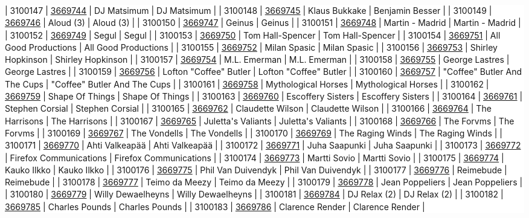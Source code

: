 | 3100147 | [3669744](https://www.discogs.com/artist/3669744) | DJ Matsimum | DJ Matsimum |
| 3100148 | [3669745](https://www.discogs.com/artist/3669745) | Klaus Bukkake | Benjamin Besser |
| 3100149 | [3669746](https://www.discogs.com/artist/3669746) | Aloud (3) | Aloud (3) |
| 3100150 | [3669747](https://www.discogs.com/artist/3669747) | Geinus | Geinus |
| 3100151 | [3669748](https://www.discogs.com/artist/3669748) | Martin - Madrid | Martin - Madrid |
| 3100152 | [3669749](https://www.discogs.com/artist/3669749) | Segul | Segul |
| 3100153 | [3669750](https://www.discogs.com/artist/3669750) | Tom Hall-Spencer | Tom Hall-Spencer |
| 3100154 | [3669751](https://www.discogs.com/artist/3669751) | All Good Productions | All Good Productions |
| 3100155 | [3669752](https://www.discogs.com/artist/3669752) | Milan Spasic | Milan Spasic |
| 3100156 | [3669753](https://www.discogs.com/artist/3669753) | Shirley Hopkinson | Shirley Hopkinson |
| 3100157 | [3669754](https://www.discogs.com/artist/3669754) | M.L. Emerman | M.L. Emerman |
| 3100158 | [3669755](https://www.discogs.com/artist/3669755) | George Lastres | George Lastres |
| 3100159 | [3669756](https://www.discogs.com/artist/3669756) | Lofton "Coffee" Butler | Lofton "Coffee" Butler |
| 3100160 | [3669757](https://www.discogs.com/artist/3669757) | "Coffee" Butler And The Cups | "Coffee" Butler And The Cups |
| 3100161 | [3669758](https://www.discogs.com/artist/3669758) | Mythological Horses | Mythological Horses |
| 3100162 | [3669759](https://www.discogs.com/artist/3669759) | Shape Of Things | Shape Of Things |
| 3100163 | [3669760](https://www.discogs.com/artist/3669760) | Escoffery Sisters | Escoffery Sisters |
| 3100164 | [3669761](https://www.discogs.com/artist/3669761) | Stephen Corsial | Stephen Corsial |
| 3100165 | [3669762](https://www.discogs.com/artist/3669762) | Claudette Wilson | Claudette Wilson |
| 3100166 | [3669764](https://www.discogs.com/artist/3669764) | The Harrisons | The Harrisons |
| 3100167 | [3669765](https://www.discogs.com/artist/3669765) | Juletta's Valiants | Juletta's Valiants |
| 3100168 | [3669766](https://www.discogs.com/artist/3669766) | The Forvms | The Forvms |
| 3100169 | [3669767](https://www.discogs.com/artist/3669767) | The Vondells | The Vondells |
| 3100170 | [3669769](https://www.discogs.com/artist/3669769) | The Raging Winds | The Raging Winds |
| 3100171 | [3669770](https://www.discogs.com/artist/3669770) | Ahti Valkeapää | Ahti Valkeapää |
| 3100172 | [3669771](https://www.discogs.com/artist/3669771) | Juha Saapunki | Juha Saapunki |
| 3100173 | [3669772](https://www.discogs.com/artist/3669772) | Firefox Communications | Firefox Communications |
| 3100174 | [3669773](https://www.discogs.com/artist/3669773) | Martti Sovio | Martti Sovio |
| 3100175 | [3669774](https://www.discogs.com/artist/3669774) | Kauko Ilkko | Kauko Ilkko |
| 3100176 | [3669775](https://www.discogs.com/artist/3669775) | Phil Van Duivendyk | Phil Van Duivendyk |
| 3100177 | [3669776](https://www.discogs.com/artist/3669776) | Reimebude | Reimebude |
| 3100178 | [3669777](https://www.discogs.com/artist/3669777) | Teimo da Meezy | Teimo da Meezy |
| 3100179 | [3669778](https://www.discogs.com/artist/3669778) | Jean Poppeliers | Jean Poppeliers |
| 3100180 | [3669779](https://www.discogs.com/artist/3669779) | Willy Dewaelheyns | Willy Dewaelheyns |
| 3100181 | [3669784](https://www.discogs.com/artist/3669784) | DJ Relax (2) | DJ Relax (2) |
| 3100182 | [3669785](https://www.discogs.com/artist/3669785) | Charles Pounds | Charles Pounds |
| 3100183 | [3669786](https://www.discogs.com/artist/3669786) | Clarence Render | Clarence Render |
